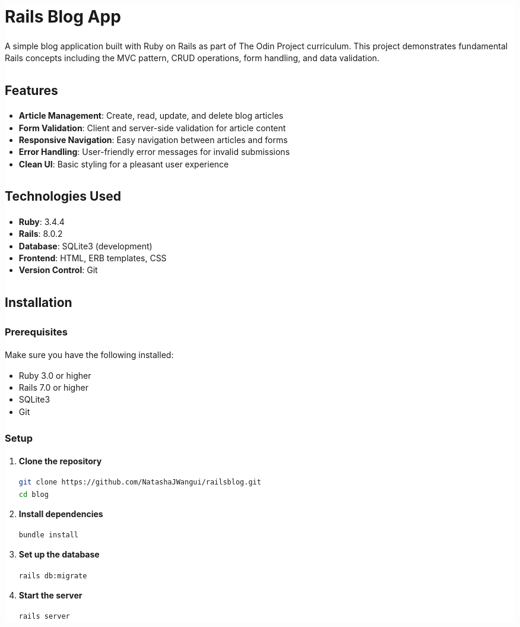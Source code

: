 # Rails Blog App

A simple blog application built with Ruby on Rails as part of The Odin Project curriculum. This project demonstrates fundamental Rails concepts including the MVC pattern, CRUD operations, form handling, and data validation.

## Features

- **Article Management**: Create, read, update, and delete blog articles
- **Form Validation**: Client and server-side validation for article content
- **Responsive Navigation**: Easy navigation between articles and forms
- **Error Handling**: User-friendly error messages for invalid submissions
- **Clean UI**: Basic styling for a pleasant user experience

## Technologies Used

- **Ruby**: 3.4.4
- **Rails**: 8.0.2
- **Database**: SQLite3 (development)
- **Frontend**: HTML, ERB templates, CSS
- **Version Control**: Git

## Installation

### Prerequisites

Make sure you have the following installed:
- Ruby 3.0 or higher
- Rails 7.0 or higher
- SQLite3
- Git

### Setup

1. **Clone the repository**
   ```bash
   git clone https://github.com/NatashaJWangui/railsblog.git
   cd blog
   ```

2. **Install dependencies**
   ```bash
   bundle install
   ```

3. **Set up the database**
   ```bash
   rails db:migrate
   ```

4. **Start the server**
   ```bash
   rails server
   ```
